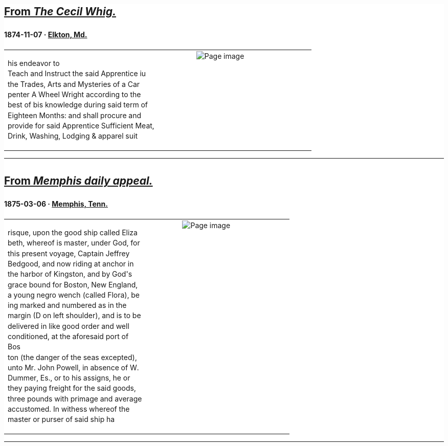 
## [From _The Cecil Whig._](https://www.loc.gov/resource/sn83016348/1874-11-07/ed-1/?sp=1)

#### 1874-11-07 &middot; [Elkton, Md.](http://dbpedia.org/resource/Elkton%2C_Maryland)

<table style="width: 100%;"><tr><td style="width: 50%">

his endeavor to  
Teach and Instruct the said Apprentice iu  
the Trades, Arts and Mysteries of a Car­  
penter A Wheel Wright according to the  
best of bis knowledge during said term of  
Eighteen Months: and shall procure and  
provide for said Apprentice Sufficient Meat,  
Drink, Washing, Lodging &amp; apparel suit
</td><td style="width: 50%; max-height: 75%; margin: auto; display: block;">
<img alt="Page image" src="https://tile.loc.gov/image-services/iiif/service:ndnp:mdu:batch_mdu_fitzgerald_ver01:data:sn83016348:00415624542:1874110701:0055/pct:27.750303661287525,34.19131895103992,11.001214645150096,3.2521638031262112/!600,600/0/default.jpg"/>
</td>
</tr></table>

---

## [From _Memphis daily appeal._](https://www.loc.gov/resource/sn83045160/1875-03-06/ed-1/?sp=1)

#### 1875-03-06 &middot; [Memphis, Tenn.](http://dbpedia.org/resource/Memphis%2C_Tennessee)

<table style="width: 100%;"><tr><td style="width: 50%">

  
risque, upon the good ship called Eliza­  
beth, whereof is master, under God, for  
this present voyage, Captain Jeffrey  
Bedgood, and now riding at anchor in  
the harbor of Kingston, and by God&#x27;s  
grace bound for Boston, New England,  
a young negro wench (called Flora), be­  
ing marked and numbered as in the  
margin (D on left shoulder), and is to be  
delivered in like good order and well­  
conditioned, at the aforesaid port of Bos­  
ton (the danger of the seas excepted),  
unto Mr. John Powell, in absence of W.  
Dummer, Es., or to his assigns, he or  
they paying freight for the said goods,  
three pounds with primage and average  
accustomed. In withess whereof the  
master or purser of said ship ha
</td><td style="width: 50%; max-height: 75%; margin: auto; display: block;">
<img alt="Page image" src="https://tile.loc.gov/image-services/iiif/service:ndnp:tu:batch_tu_chet_ver01:data:sn83045160:00200293113:1875030601:0204/pct:47.33799817462732,77.55560548191417,10.450258594463037,7.077061334531566/!600,600/0/default.jpg"/>
</td>
</tr></table>

---